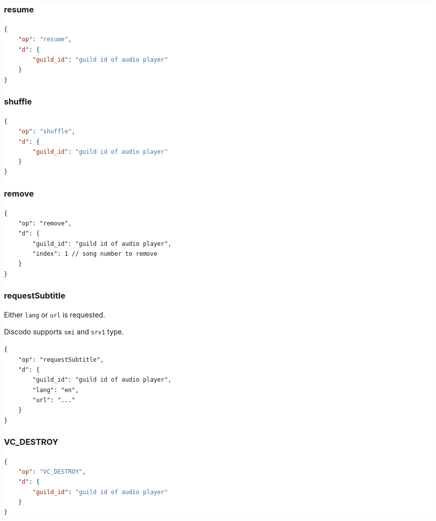 ### resume

```json
{
    "op": "resume",
    "d": {
        "guild_id": "guild id of audio player"
    }
}
```

### shuffle

```json
{
    "op": "shuffle",
    "d": {
        "guild_id": "guild id of audio player"
    }
}
```

### remove

```json5
{
    "op": "remove",
    "d": {
        "guild_id": "guild id of audio player",
        "index": 1 // song number to remove
    }
}
```

### requestSubtitle

Either `lang` or `url` is requested.

Discodo supports `smi` and `srv1` type.

```json5
{
    "op": "requestSubtitle",
    "d": {
        "guild_id": "guild id of audio player",
        "lang": "en",
        "url": "..."
    }
}
```

### VC_DESTROY

```json
{
    "op": "VC_DESTROY",
    "d": {
        "guild_id": "guild id of audio player"
    }
}
```